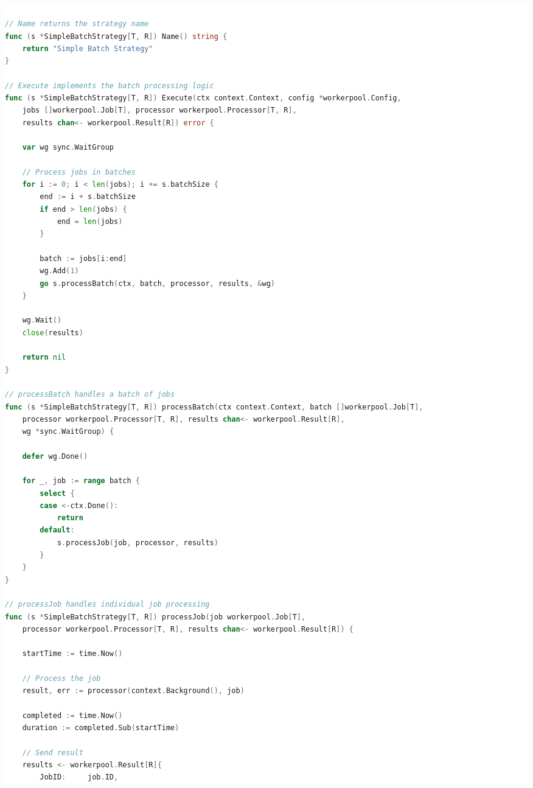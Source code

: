 ```go

// Name returns the strategy name
func (s *SimpleBatchStrategy[T, R]) Name() string {
    return "Simple Batch Strategy"
}

// Execute implements the batch processing logic
func (s *SimpleBatchStrategy[T, R]) Execute(ctx context.Context, config *workerpool.Config, 
    jobs []workerpool.Job[T], processor workerpool.Processor[T, R], 
    results chan<- workerpool.Result[R]) error {
    
    var wg sync.WaitGroup
    
    // Process jobs in batches
    for i := 0; i < len(jobs); i += s.batchSize {
        end := i + s.batchSize
        if end > len(jobs) {
            end = len(jobs)
        }
        
        batch := jobs[i:end]
        wg.Add(1)
        go s.processBatch(ctx, batch, processor, results, &wg)
    }
    
    wg.Wait()
    close(results)
    
    return nil
}

// processBatch handles a batch of jobs
func (s *SimpleBatchStrategy[T, R]) processBatch(ctx context.Context, batch []workerpool.Job[T], 
    processor workerpool.Processor[T, R], results chan<- workerpool.Result[R], 
    wg *sync.WaitGroup) {
    
    defer wg.Done()
    
    for _, job := range batch {
        select {
        case <-ctx.Done():
            return
        default:
            s.processJob(job, processor, results)
        }
    }
}

// processJob handles individual job processing
func (s *SimpleBatchStrategy[T, R]) processJob(job workerpool.Job[T], 
    processor workerpool.Processor[T, R], results chan<- workerpool.Result[R]) {
    
    startTime := time.Now()
    
    // Process the job
    result, err := processor(context.Background(), job)
    
    completed := time.Now()
    duration := completed.Sub(startTime)
    
    // Send result
    results <- workerpool.Result[R]{
        JobID:     job.ID,
```